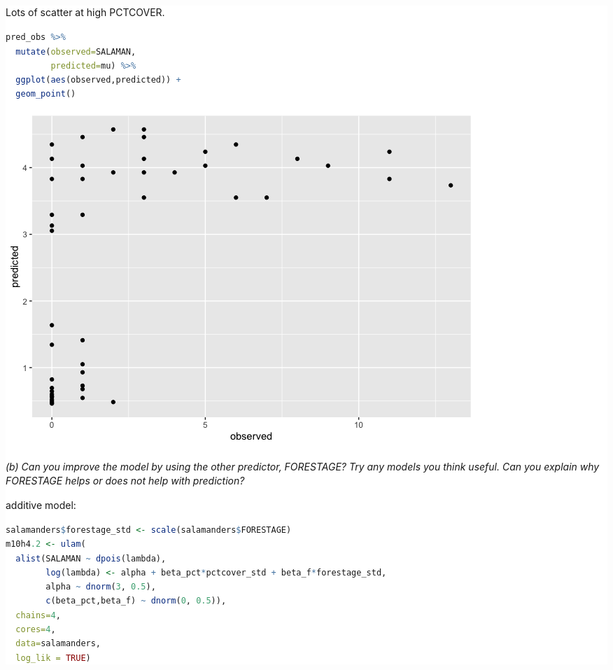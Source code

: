 Lots of scatter at high PCTCOVER.


```r
pred_obs %>%
  mutate(observed=SALAMAN,
         predicted=mu) %>%
  ggplot(aes(observed,predicted)) +
  geom_point()
```

![](Chapter11_files/figure-html/unnamed-chunk-33-1.png)


_(b) Can you improve the model by using the other predictor, FORESTAGE? Try any models you think useful. Can you explain why FORESTAGE helps or does not help with prediction?_

additive model:


```r
salamanders$forestage_std <- scale(salamanders$FORESTAGE)
m10h4.2 <- ulam(
  alist(SALAMAN ~ dpois(lambda),
        log(lambda) <- alpha + beta_pct*pctcover_std + beta_f*forestage_std,
        alpha ~ dnorm(3, 0.5),
        c(beta_pct,beta_f) ~ dnorm(0, 0.5)),
  chains=4,
  cores=4,
  data=salamanders,
  log_lik = TRUE)
```

